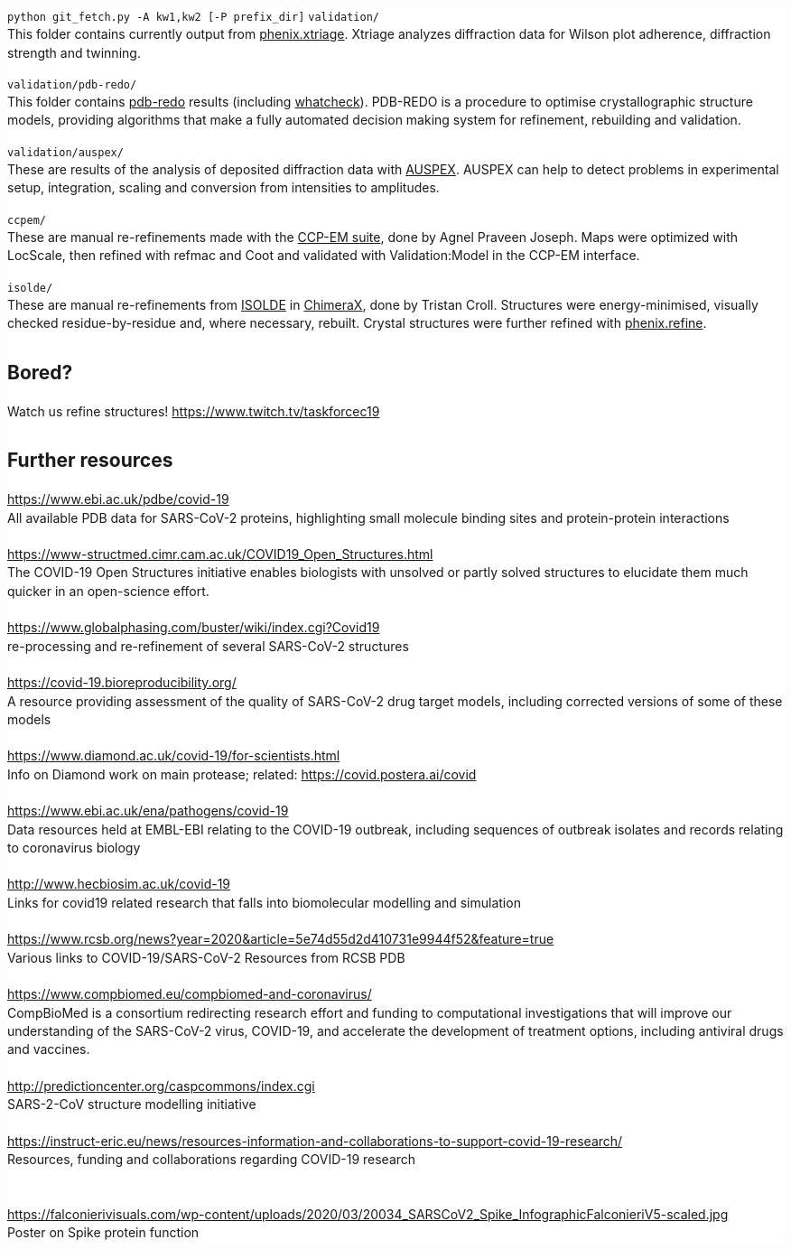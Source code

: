 ```python git_fetch.py -A kw1,kw2 [-P prefix_dir]```
`validation/`<br>
This folder contains currently output from [phenix.xtriage](https://www.phenix-online.org/documentation/reference/xtriage.html#how-xtriage-works). Xtriage analyzes diffraction data for Wilson plot adherence, diffraction strength and twinning.

`validation/pdb-redo/`<br>
This folder contains [pdb-redo](https://pdb-redo.eu/) results (including [whatcheck](https://swift.cmbi.umcn.nl/gv/whatcheck/)). PDB-REDO is a procedure to optimise crystallographic structure models, providing algorithms that make a fully automated decision making system for refinement, rebuilding and validation. 

`validation/auspex/`<br>
These are results of the analysis of deposited diffraction data with [AUSPEX](www.auspex.de). AUSPEX can help to detect problems in experimental setup, integration, scaling and conversion from intensities to amplitudes.

`ccpem/`<br>
These are manual re-refinements made with the [CCP-EM suite](https://www.ccpem.ac.uk/), done by Agnel Praveen Joseph. Maps were optimized with LocScale, then refined with refmac and Coot and validated with Validation:Model in the CCP-EM interface.

`isolde/`<br>
These are manual re-refinements from [ISOLDE](https://isolde.cimr.cam.ac.uk/what-isolde/) in [ChimeraX](https://www.cgl.ucsf.edu/chimerax/), done by Tristan Croll. Structures were energy-minimised, visually checked residue-by-residue and, where necessary, rebuilt. Crystal structures were further refined with [phenix.refine](https://www.phenix-online.org/documentation/reference/refinement.html).

## Bored? 
Watch us refine structures! https://www.twitch.tv/taskforcec19

## Further resources
https://www.ebi.ac.uk/pdbe/covid-19<br>
All available PDB data for SARS-CoV-2 proteins, highlighting small molecule binding sites and protein-protein interactions<br><br>
https://www-structmed.cimr.cam.ac.uk/COVID19_Open_Structures.html<br>
The COVID-19 Open Structures initiative enables biologists with unsolved or partly solved structures to elucidate them much quicker in an open-science effort.<br><br>
https://www.globalphasing.com/buster/wiki/index.cgi?Covid19<br>
re-processing and re-refinement of several SARS-CoV-2 structures<br><br>
https://covid-19.bioreproducibility.org/<br>
A resource providing assessment of the quality of SARS-CoV-2 drug target models, including corrected versions of some of these models<br><br> 
https://www.diamond.ac.uk/covid-19/for-scientists.html<br>
Info on Diamond work on main protease; related: https://covid.postera.ai/covid<br><br>
https://www.ebi.ac.uk/ena/pathogens/covid-19<br>
Data resources held at EMBL-EBI relating to the COVID-19 outbreak, including sequences of outbreak isolates and records relating to coronavirus biology<br><br>
http://www.hecbiosim.ac.uk/covid-19<br>
Links for covid19 related research that falls into biomolecular modelling and simulation <br><br>
https://www.rcsb.org/news?year=2020&article=5e74d55d2d410731e9944f52&feature=true<br>
Various links to COVID-19/SARS-CoV-2 Resources from RCSB PDB<br><br>
https://www.compbiomed.eu/compbiomed-and-coronavirus/<br>
CompBioMed is a consortium redirecting research effort and funding to computational investigations that will improve our understanding of the SARS-CoV-2 virus, COVID-19, and accelerate the development of treatment options, including antiviral drugs and vaccines.<br><br>
http://predictioncenter.org/caspcommons/index.cgi<br>
SARS-2-CoV structure modelling initiative<br><br>
https://instruct-eric.eu/news/resources-information-and-collaborations-to-support-covid-19-research/<br>
Resources, funding and collaborations regarding COVID-19 research<br><br><br>
https://falconierivisuals.com/wp-content/uploads/2020/03/20034_SARSCoV2_Spike_InfographicFalconieriV5-scaled.jpg<br>
Poster on Spike protein function<br>
```